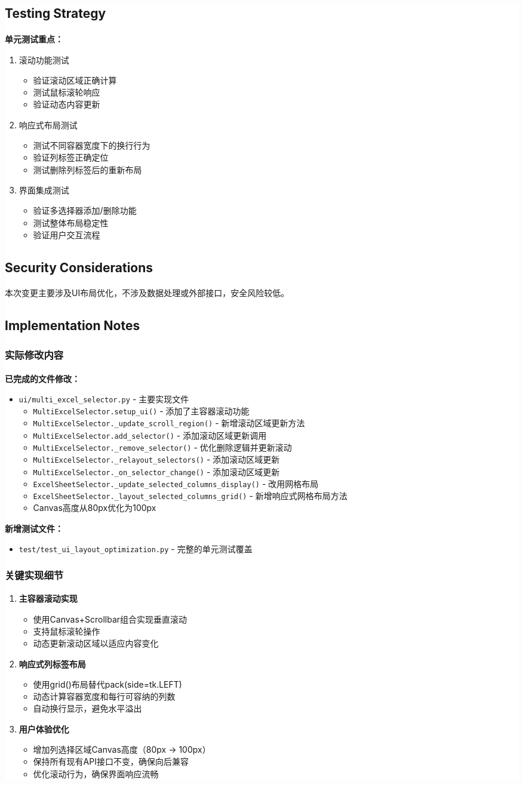 ## Testing Strategy
**单元测试重点：**
1. 滚动功能测试
   - 验证滚动区域正确计算
   - 测试鼠标滚轮响应
   - 验证动态内容更新

2. 响应式布局测试
   - 测试不同容器宽度下的换行行为
   - 验证列标签正确定位
   - 测试删除列标签后的重新布局

3. 界面集成测试
   - 验证多选择器添加/删除功能
   - 测试整体布局稳定性
   - 验证用户交互流程

## Security Considerations
本次变更主要涉及UI布局优化，不涉及数据处理或外部接口，安全风险较低。

## Implementation Notes

### 实际修改内容
**已完成的文件修改：**
- `ui/multi_excel_selector.py` - 主要实现文件
  - `MultiExcelSelector.setup_ui()` - 添加了主容器滚动功能
  - `MultiExcelSelector._update_scroll_region()` - 新增滚动区域更新方法
  - `MultiExcelSelector.add_selector()` - 添加滚动区域更新调用
  - `MultiExcelSelector._remove_selector()` - 优化删除逻辑并更新滚动
  - `MultiExcelSelector._relayout_selectors()` - 添加滚动区域更新
  - `MultiExcelSelector._on_selector_change()` - 添加滚动区域更新
  - `ExcelSheetSelector._update_selected_columns_display()` - 改用网格布局
  - `ExcelSheetSelector._layout_selected_columns_grid()` - 新增响应式网格布局方法
  - Canvas高度从80px优化为100px

**新增测试文件：**
- `test/test_ui_layout_optimization.py` - 完整的单元测试覆盖

### 关键实现细节
1. **主容器滚动实现**
   - 使用Canvas+Scrollbar组合实现垂直滚动
   - 支持鼠标滚轮操作
   - 动态更新滚动区域以适应内容变化

2. **响应式列标签布局**
   - 使用grid()布局替代pack(side=tk.LEFT)
   - 动态计算容器宽度和每行可容纳的列数
   - 自动换行显示，避免水平溢出

3. **用户体验优化**
   - 增加列选择区域Canvas高度（80px → 100px）
   - 保持所有现有API接口不变，确保向后兼容
   - 优化滚动行为，确保界面响应流畅
